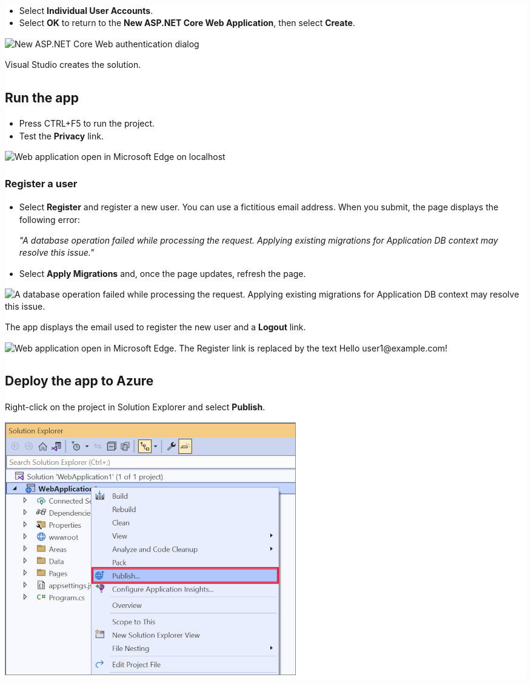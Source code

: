 * Select **Individual User Accounts**.
* Select **OK** to return to the **New ASP.NET Core Web Application**, then select **Create**.

![New ASP.NET Core Web authentication dialog](publish-to-azure-webapp-using-vs/_static/new_prj_auth.png) 

Visual Studio creates the solution.

## Run the app

* Press CTRL+F5 to run the project.
* Test the **Privacy** link.

![Web application open in Microsoft Edge on localhost](publish-to-azure-webapp-using-vs/_static/show.png)

### Register a user

* Select **Register** and register a new user. You can use a fictitious email address. When you submit, the page displays the following error:

    *"A database operation failed while processing the request. Applying existing migrations for Application DB context may resolve this issue."*
* Select **Apply Migrations** and, once the page updates, refresh the page.

![A database operation failed while processing the request. Applying existing migrations for Application DB context may resolve this issue.](publish-to-azure-webapp-using-vs/_static/mig.png)

The app displays the email used to register the new user and a **Logout** link.

![Web application open in Microsoft Edge. The Register link is replaced by the text Hello user1@example.com!](publish-to-azure-webapp-using-vs/_static/hello.png)

## Deploy the app to Azure

Right-click on the project in Solution Explorer and select **Publish**.

![Contextual menu open with Publish link highlighted](publish-to-azure-webapp-using-vs/_static/pub.png)
